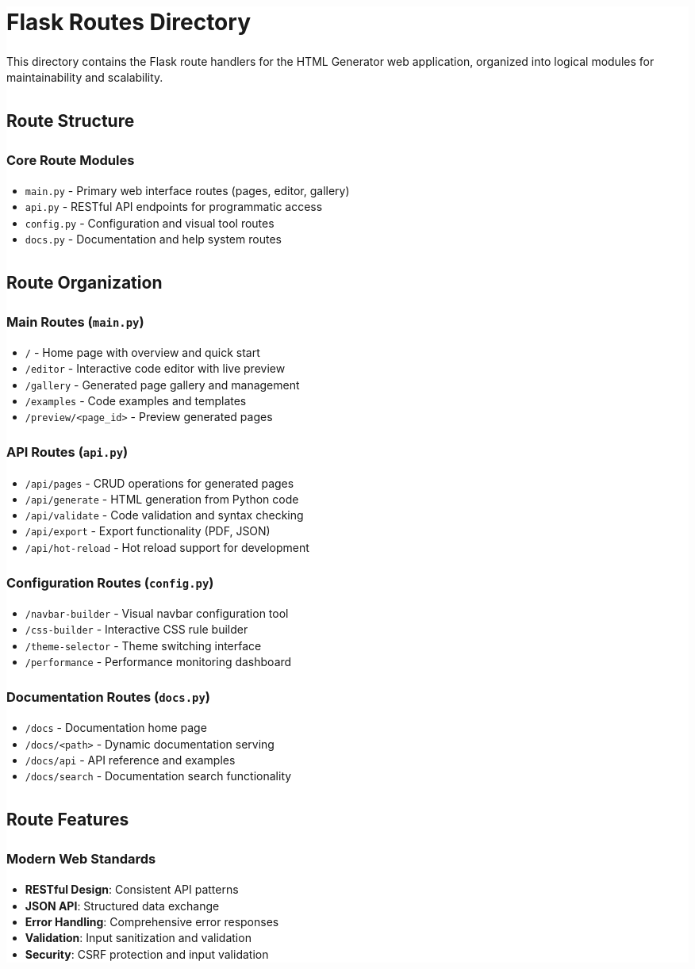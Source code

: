 # Flask Routes Directory

This directory contains the Flask route handlers for the HTML Generator web application, organized into logical modules for maintainability and scalability.

## Route Structure

### Core Route Modules

- `main.py` - Primary web interface routes (pages, editor, gallery)
- `api.py` - RESTful API endpoints for programmatic access
- `config.py` - Configuration and visual tool routes
- `docs.py` - Documentation and help system routes

## Route Organization

### Main Routes (`main.py`)
- `/` - Home page with overview and quick start
- `/editor` - Interactive code editor with live preview
- `/gallery` - Generated page gallery and management
- `/examples` - Code examples and templates
- `/preview/<page_id>` - Preview generated pages

### API Routes (`api.py`)
- `/api/pages` - CRUD operations for generated pages
- `/api/generate` - HTML generation from Python code
- `/api/validate` - Code validation and syntax checking
- `/api/export` - Export functionality (PDF, JSON)
- `/api/hot-reload` - Hot reload support for development

### Configuration Routes (`config.py`)
- `/navbar-builder` - Visual navbar configuration tool
- `/css-builder` - Interactive CSS rule builder
- `/theme-selector` - Theme switching interface
- `/performance` - Performance monitoring dashboard

### Documentation Routes (`docs.py`)
- `/docs` - Documentation home page
- `/docs/<path>` - Dynamic documentation serving
- `/docs/api` - API reference and examples
- `/docs/search` - Documentation search functionality

## Route Features

### Modern Web Standards
- **RESTful Design**: Consistent API patterns
- **JSON API**: Structured data exchange
- **Error Handling**: Comprehensive error responses
- **Validation**: Input sanitization and validation
- **Security**: CSRF protection and input validation
